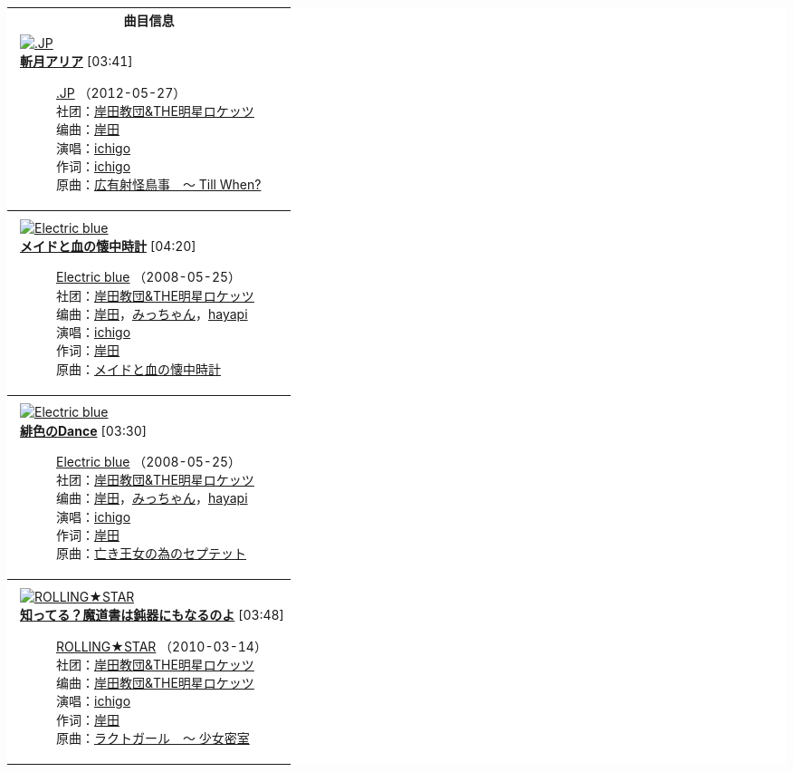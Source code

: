 <table><tbody><tr><th colspan="2">曲目信息</th></tr><tr><td colspan="2" style="padding-left: 1em;"><div class="floatright"><a href="./文件-.JP封面.jpg.md" class="image" title=".JP"><img alt=".JP" src="https://upload.thwiki.cc/thumb/f/f2/.JP%E5%B0%81%E9%9D%A2.jpg/100px-.JP%E5%B0%81%E9%9D%A2.jpg" decoding="async" loading="lazy" width="100" height="100" srcset="https://upload.thwiki.cc/thumb/f/f2/.JP%E5%B0%81%E9%9D%A2.jpg/150px-.JP%E5%B0%81%E9%9D%A2.jpg 1.5x, https://upload.thwiki.cc/thumb/f/f2/.JP%E5%B0%81%E9%9D%A2.jpg/200px-.JP%E5%B0%81%E9%9D%A2.jpg 2x" data-file-width="800" data-file-height="800"></a></div><b><a href="/.JP#3" title=".JP">斬月アリア</a></b> &#91;03:41&#93;<dl><dd><a href="./.JP.md" title=".JP">.JP</a> （2012-05-27）<br>社团：<a href="./岸田教団&THE明星ロケッツ.md" title="岸田教団&amp;THE明星ロケッツ">岸田教団&amp;THE明星ロケッツ</a><br>编曲：<a href="./岸田.md" title="岸田">岸田</a><br>演唱：<a href="./ichigo.md" title="ichigo">ichigo</a><br>作词：<a href="./ichigo.md" title="ichigo">ichigo</a><br>原曲：<a href="./广有射怪鸟事_～_Till_When-.md" title="广有射怪鸟事 ～ Till When?" unred="">広有射怪鳥事　～ Till When?</a><br></dd></dl></td></tr>
<tr><th colspan="2"></th></tr><tr><td colspan="2" style="padding-left: 1em;"><div class="floatright"><a href="./文件-Electric_blue封面.jpg.md" class="image" title="Electric blue"><img alt="Electric blue" src="https://upload.thwiki.cc/thumb/3/3b/Electric_blue%E5%B0%81%E9%9D%A2.jpg/100px-Electric_blue%E5%B0%81%E9%9D%A2.jpg" decoding="async" loading="lazy" width="100" height="100" srcset="https://upload.thwiki.cc/thumb/3/3b/Electric_blue%E5%B0%81%E9%9D%A2.jpg/150px-Electric_blue%E5%B0%81%E9%9D%A2.jpg 1.5x, https://upload.thwiki.cc/thumb/3/3b/Electric_blue%E5%B0%81%E9%9D%A2.jpg/200px-Electric_blue%E5%B0%81%E9%9D%A2.jpg 2x" data-file-width="2000" data-file-height="2000"></a></div><b><a href="/Electric_blue#3" title="Electric blue">メイドと血の懐中時計</a></b> &#91;04:20&#93;<dl><dd><a href="./Electric_blue.md" title="Electric blue">Electric blue</a> （2008-05-25）<br>社团：<a href="./岸田教団&THE明星ロケッツ.md" title="岸田教団&amp;THE明星ロケッツ">岸田教団&amp;THE明星ロケッツ</a><br>编曲：<a href="./岸田.md" title="岸田">岸田</a>，<a href="./みっちゃん.md" title="みっちゃん">みっちゃん</a>，<a href="/index.php?title=hayapi&amp;action=edit&amp;redlink=1" class="new" title="hayapi（页面不存在）">hayapi</a><br>演唱：<a href="./ichigo.md" title="ichigo">ichigo</a><br>作词：<a href="./岸田.md" title="岸田">岸田</a><br>原曲：<a href="./女仆与血之怀表.md" title="女仆与血之怀表" unred="">メイドと血の懐中時計</a><br></dd></dl></td></tr>
<tr><th colspan="2"></th></tr><tr><td colspan="2" style="padding-left: 1em;"><div class="floatright"><a href="./文件-Electric_blue封面.jpg.md" class="image" title="Electric blue"><img alt="Electric blue" src="https://upload.thwiki.cc/thumb/3/3b/Electric_blue%E5%B0%81%E9%9D%A2.jpg/100px-Electric_blue%E5%B0%81%E9%9D%A2.jpg" decoding="async" loading="lazy" width="100" height="100" srcset="https://upload.thwiki.cc/thumb/3/3b/Electric_blue%E5%B0%81%E9%9D%A2.jpg/150px-Electric_blue%E5%B0%81%E9%9D%A2.jpg 1.5x, https://upload.thwiki.cc/thumb/3/3b/Electric_blue%E5%B0%81%E9%9D%A2.jpg/200px-Electric_blue%E5%B0%81%E9%9D%A2.jpg 2x" data-file-width="2000" data-file-height="2000"></a></div><b><a href="/Electric_blue#4" title="Electric blue">緋色のDance</a></b> &#91;03:30&#93;<dl><dd><a href="./Electric_blue.md" title="Electric blue">Electric blue</a> （2008-05-25）<br>社团：<a href="./岸田教団&THE明星ロケッツ.md" title="岸田教団&amp;THE明星ロケッツ">岸田教団&amp;THE明星ロケッツ</a><br>编曲：<a href="./岸田.md" title="岸田">岸田</a>，<a href="./みっちゃん.md" title="みっちゃん">みっちゃん</a>，<a href="/index.php?title=hayapi&amp;action=edit&amp;redlink=1" class="new" title="hayapi（页面不存在）">hayapi</a><br>演唱：<a href="./ichigo.md" title="ichigo">ichigo</a><br>作词：<a href="./岸田.md" title="岸田">岸田</a><br>原曲：<a href="./献给已逝公主的七重奏.md" title="献给已逝公主的七重奏" unred="">亡き王女の為のセプテット</a><br></dd></dl></td></tr>
<tr><th colspan="2"></th></tr><tr><td colspan="2" style="padding-left: 1em;"><div class="floatright"><a href="./文件-ROLLING★STAR封面.jpg.md" class="image" title="ROLLING★STAR"><img alt="ROLLING★STAR" src="https://upload.thwiki.cc/thumb/1/19/ROLLING%E2%98%85STAR%E5%B0%81%E9%9D%A2.jpg/100px-ROLLING%E2%98%85STAR%E5%B0%81%E9%9D%A2.jpg" decoding="async" loading="lazy" width="100" height="100" srcset="https://upload.thwiki.cc/thumb/1/19/ROLLING%E2%98%85STAR%E5%B0%81%E9%9D%A2.jpg/150px-ROLLING%E2%98%85STAR%E5%B0%81%E9%9D%A2.jpg 1.5x, https://upload.thwiki.cc/thumb/1/19/ROLLING%E2%98%85STAR%E5%B0%81%E9%9D%A2.jpg/200px-ROLLING%E2%98%85STAR%E5%B0%81%E9%9D%A2.jpg 2x" data-file-width="579" data-file-height="579"></a></div><b><a href="/ROLLING%E2%98%85STAR#1" title="ROLLING★STAR">知ってる？魔道書は鈍器にもなるのよ</a></b> &#91;03:48&#93;<dl><dd><a href="./ROLLING★STAR.md" title="ROLLING★STAR">ROLLING★STAR</a> （2010-03-14）<br>社团：<a href="./岸田教団&THE明星ロケッツ.md" title="岸田教団&amp;THE明星ロケッツ">岸田教団&amp;THE明星ロケッツ</a><br>编曲：<a href="./岸田教団&THE明星ロケッツ.md" title="岸田教団&amp;THE明星ロケッツ">岸田教団&amp;THE明星ロケッツ</a><br>演唱：<a href="./ichigo.md" title="ichigo">ichigo</a><br>作词：<a href="./岸田.md" title="岸田">岸田</a><br>原曲：<a href="./Locked_Girl_～_少女密室.md" title="Locked Girl ～ 少女密室" unred="">ラクトガール　～ 少女密室</a><br></dd></dl></td></tr>